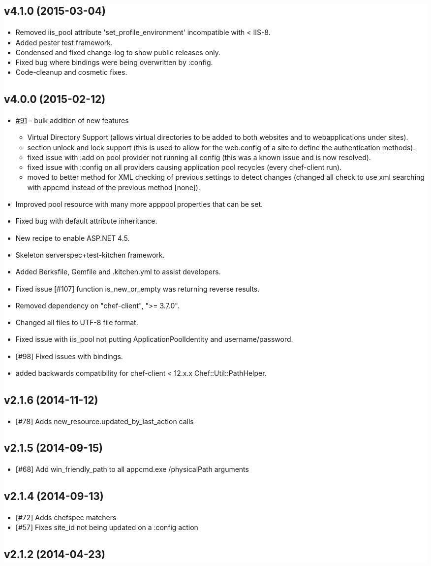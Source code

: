 ## v4.1.0 (2015-03-04)

- Removed iis_pool attribute 'set_profile_environment' incompatible with < IIS-8.
- Added pester test framework.
- Condensed and fixed change-log to show public releases only.
- Fixed bug where bindings were being overwritten by :config.
- Code-cleanup and cosmetic fixes.

## v4.0.0 (2015-02-12)

- [#91](https://github.com/chef-cookbooks/iis/pull/91) - bulk addition of new features

  - Virtual Directory Support (allows virtual directories to be added to both websites and to webapplications under sites).
  - section unlock and lock support (this is used to allow for the web.config of a site to define the authentication methods).
  - fixed issue with :add on pool provider not running all config (this was a known issue and is now resolved).
  - fixed issue with :config on all providers causing application pool recycles (every chef-client run).
  - moved to better method for XML checking of previous settings to detect changes (changed all check to use xml searching with appcmd instead of the previous method [none]).

- Improved pool resource with many more apppool properties that can be set.
- Fixed bug with default attribute inheritance.
- New recipe to enable ASP.NET 4.5.
- Skeleton serverspec+test-kitchen framework.
- Added Berksfile, Gemfile and .kitchen.yml to assist developers.
- Fixed issue [#107] function is_new_or_empty was returning reverse results.
- Removed dependency on "chef-client", ">= 3.7.0".
- Changed all files to UTF-8 file format.
- Fixed issue with iis_pool not putting ApplicationPoolIdentity and username/password.
- [#98] Fixed issues with bindings.
- added backwards compatibility for chef-client < 12.x.x Chef::Util::PathHelper.

## v2.1.6 (2014-11-12)

- [#78] Adds new_resource.updated_by_last_action calls

## v2.1.5 (2014-09-15)

- [#68] Add win_friendly_path to all appcmd.exe /physicalPath arguments

## v2.1.4 (2014-09-13)

- [#72] Adds chefspec matchers
- [#57] Fixes site_id not being updated on a :config action

## v2.1.2 (2014-04-23)
